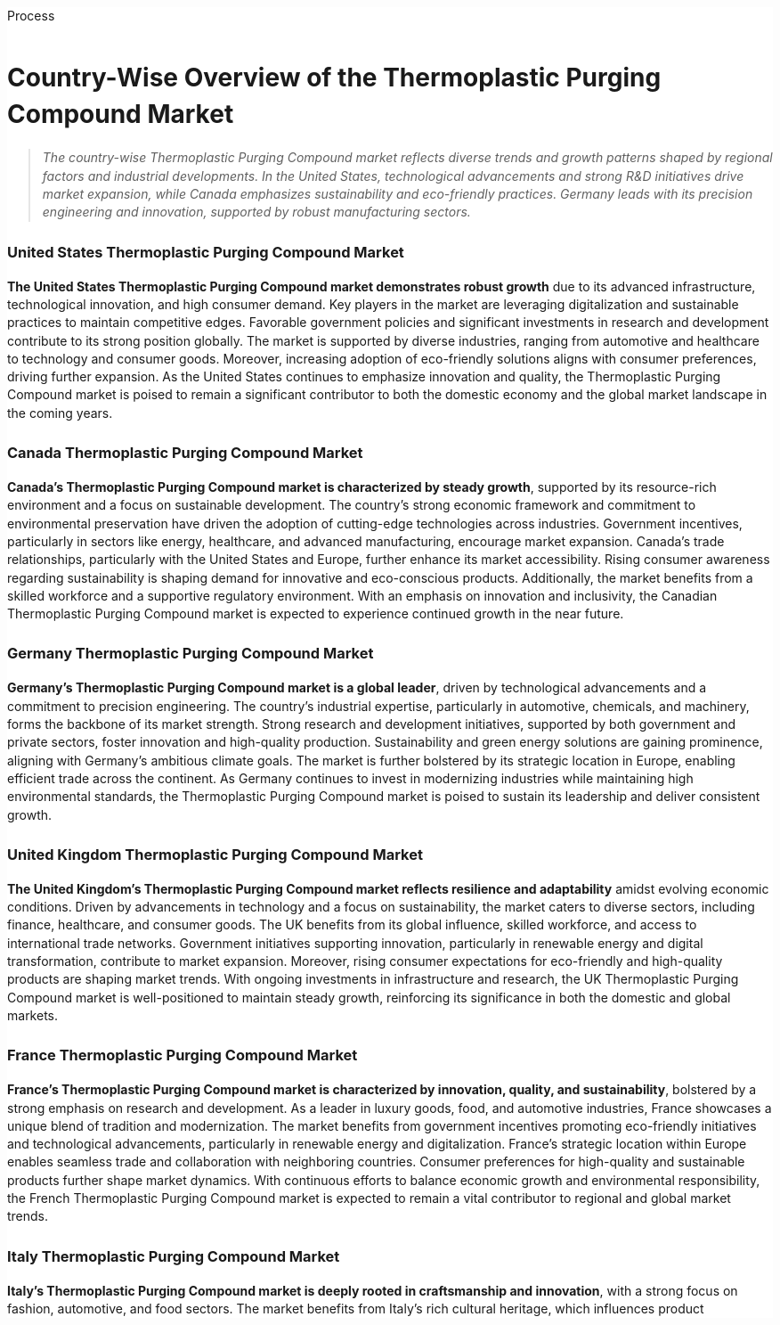 Process</li></ul><h1><span class="">Country-Wise Overview of the Thermoplastic Purging Compound Market<br /></span></h1><blockquote><p><em><span class="">The country-wise Thermoplastic Purging Compound market reflects diverse trends and growth patterns shaped by regional factors and industrial developments. In the United States, technological advancements and strong R&amp;D initiatives drive market expansion, while Canada emphasizes sustainability and eco-friendly practices. Germany leads with its precision engineering and innovation, supported by robust manufacturing sectors.</span></em></p></blockquote><h3><strong>United States Thermoplastic Purging Compound Market</strong></h3><p><strong>The United States Thermoplastic Purging Compound market demonstrates robust growth</strong> due to its advanced infrastructure, technological innovation, and high consumer demand. Key players in the market are leveraging digitalization and sustainable practices to maintain competitive edges. Favorable government policies and significant investments in research and development contribute to its strong position globally. The market is supported by diverse industries, ranging from automotive and healthcare to technology and consumer goods. Moreover, increasing adoption of eco-friendly solutions aligns with consumer preferences, driving further expansion. As the United States continues to emphasize innovation and quality, the Thermoplastic Purging Compound market is poised to remain a significant contributor to both the domestic economy and the global market landscape in the coming years.</p><h3><strong>Canada Thermoplastic Purging Compound Market</strong></h3><p><strong>Canada&rsquo;s Thermoplastic Purging Compound market is characterized by steady growth</strong>, supported by its resource-rich environment and a focus on sustainable development. The country&rsquo;s strong economic framework and commitment to environmental preservation have driven the adoption of cutting-edge technologies across industries. Government incentives, particularly in sectors like energy, healthcare, and advanced manufacturing, encourage market expansion. Canada&rsquo;s trade relationships, particularly with the United States and Europe, further enhance its market accessibility. Rising consumer awareness regarding sustainability is shaping demand for innovative and eco-conscious products. Additionally, the market benefits from a skilled workforce and a supportive regulatory environment. With an emphasis on innovation and inclusivity, the Canadian Thermoplastic Purging Compound market is expected to experience continued growth in the near future.</p><h3><strong>Germany Thermoplastic Purging Compound Market</strong></h3><p><strong>Germany&rsquo;s Thermoplastic Purging Compound market is a global leader</strong>, driven by technological advancements and a commitment to precision engineering. The country&rsquo;s industrial expertise, particularly in automotive, chemicals, and machinery, forms the backbone of its market strength. Strong research and development initiatives, supported by both government and private sectors, foster innovation and high-quality production. Sustainability and green energy solutions are gaining prominence, aligning with Germany&rsquo;s ambitious climate goals. The market is further bolstered by its strategic location in Europe, enabling efficient trade across the continent. As Germany continues to invest in modernizing industries while maintaining high environmental standards, the Thermoplastic Purging Compound market is poised to sustain its leadership and deliver consistent growth.</p><h3><strong>United Kingdom Thermoplastic Purging Compound Market</strong></h3><p><strong>The United Kingdom&rsquo;s Thermoplastic Purging Compound market reflects resilience and adaptability</strong> amidst evolving economic conditions. Driven by advancements in technology and a focus on sustainability, the market caters to diverse sectors, including finance, healthcare, and consumer goods. The UK benefits from its global influence, skilled workforce, and access to international trade networks. Government initiatives supporting innovation, particularly in renewable energy and digital transformation, contribute to market expansion. Moreover, rising consumer expectations for eco-friendly and high-quality products are shaping market trends. With ongoing investments in infrastructure and research, the UK Thermoplastic Purging Compound market is well-positioned to maintain steady growth, reinforcing its significance in both the domestic and global markets.</p><h3><strong>France Thermoplastic Purging Compound Market</strong></h3><p><strong>France&rsquo;s Thermoplastic Purging Compound market is characterized by innovation, quality, and sustainability</strong>, bolstered by a strong emphasis on research and development. As a leader in luxury goods, food, and automotive industries, France showcases a unique blend of tradition and modernization. The market benefits from government incentives promoting eco-friendly initiatives and technological advancements, particularly in renewable energy and digitalization. France&rsquo;s strategic location within Europe enables seamless trade and collaboration with neighboring countries. Consumer preferences for high-quality and sustainable products further shape market dynamics. With continuous efforts to balance economic growth and environmental responsibility, the French Thermoplastic Purging Compound market is expected to remain a vital contributor to regional and global market trends.</p><h3><strong>Italy Thermoplastic Purging Compound Market</strong></h3><p><strong>Italy&rsquo;s Thermoplastic Purging Compound market is deeply rooted in craftsmanship and innovation</strong>, with a strong focus on fashion, automotive, and food sectors. The market benefits from Italy&rsquo;s rich cultural heritage, which influences product